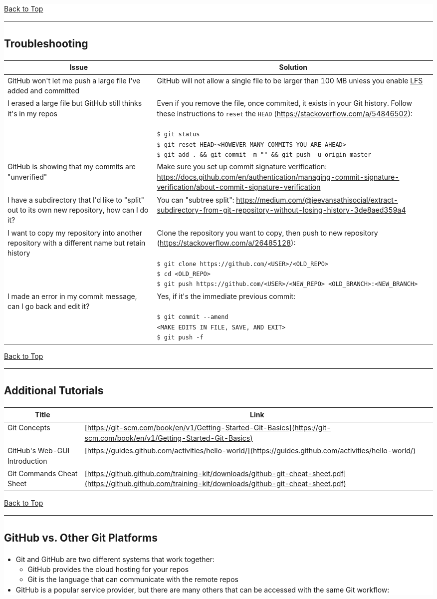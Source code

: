 [Back to Top](#table-of-contents)

--------------------------------------------------------------------------------------------------

## Troubleshooting

Issue | Solution
--- | ---
GitHub won't let me push a large file I've added and committed | GitHub will not allow a single file to be larger than 100 MB unless you enable [LFS](https://git-lfs.github.com/)
I erased a large file but GitHub still thinks it's in my repos | Even if you remove the file, once commited, it exists in your Git history. Follow these instructions to `reset` the `HEAD` (https://stackoverflow.com/a/54846502):<br><br>`$ git status`<br>`$ git reset HEAD~<HOWEVER MANY COMMITS YOU ARE AHEAD>`<br>`$ git add . && git commit -m "" && git push -u origin master`
GitHub is showing that my commits are "unverified" | Make sure you set up commit signature verification: https://docs.github.com/en/authentication/managing-commit-signature-verification/about-commit-signature-verification
I have a subdirectory that I'd like to "split" out to its own new repository, how can I do it? | You can "subtree split": https://medium.com/@jeevansathisocial/extract-subdirectory-from-git-repository-without-losing-history-3de8aed359a4
I want to copy my repository into another repository with a different name but retain history | Clone the repository you want to copy, then push to new repository (https://stackoverflow.com/a/26485128):<br><br>`$ git clone https://github.com/<USER>/<OLD_REPO>`<br>`$ cd <OLD_REPO>`<br>`$ git push https://github.com/<USER>/<NEW_REPO> <OLD_BRANCH>:<NEW_BRANCH>`
I made an error in my commit message, can I go back and edit it? | Yes, if it's the immediate previous commit:<br><br>`$ git commit --amend`<br>`<MAKE EDITS IN FILE, SAVE, AND EXIT>`<br>`$ git push -f`

[Back to Top](#table-of-contents)

--------------------------------------------------------------------------------------------------

## Additional Tutorials

Title | Link
--- | ---
Git Concepts | [https://git-scm.com/book/en/v1/Getting-Started-Git-Basics](https://git-scm.com/book/en/v1/Getting-Started-Git-Basics)
GitHub's Web-GUI Introduction | [https://guides.github.com/activities/hello-world/](https://guides.github.com/activities/hello-world/)
Git Commands Cheat Sheet | [https://github.github.com/training-kit/downloads/github-git-cheat-sheet.pdf](https://github.github.com/training-kit/downloads/github-git-cheat-sheet.pdf)

[Back to Top](#table-of-contents)

--------------------------------------------------------------------------------------------------

## GitHub vs. Other Git Platforms

* Git and GitHub are two different systems that work together:
   * GitHub provides the cloud hosting for your repos
   * Git is the language that can communicate with the remote repos
* GitHub is a popular service provider, but there are many others that can be accessed with the same Git workflow:
